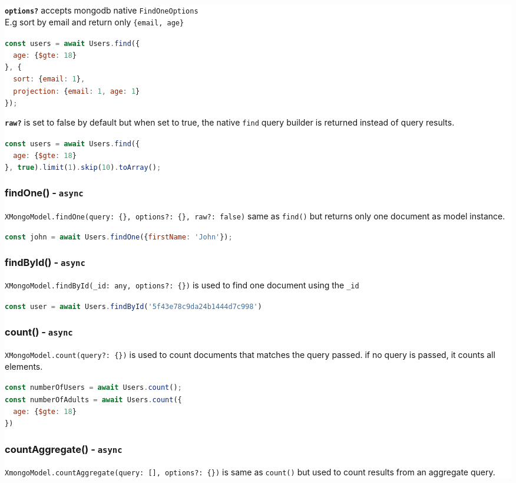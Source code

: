 **`options?`** accepts mongodb native `FindOneOptions` <br/>
E.g sort by email and return only `{email, age}`

```javascript
const users = await Users.find({
  age: {$gte: 18}
}, {
  sort: {email: 1},
  projection: {email: 1, age: 1}
});
```

**`raw?`** is set to false by default but when set to true, the native `find` query builder is returned instead of query
results.

```javascript
const users = await Users.find({
  age: {$gte: 18}
}, true).limit(1).skip(10).toArray();
```

### findOne() - `async`

`XMongoModel.findOne(query: {}, options?: {}, raw?: false)` same as `find()` but returns only one document as model
instance.

```javascript
const john = await Users.findOne({firstName: 'John'});
```

### findById() - `async`

`XMongoModel.findById(_id: any, options?: {})` is used to find one document using the `_id`

```javascript
const user = await Users.findById('5f43e78c9da24b1444d7c998')
```

### count() - `async`

`XMongoModel.count(query?: {})` is used to count documents that matches the query passed. if no query is passed, it
counts all elements.

```javascript
const numberOfUsers = await Users.count();
const numberOfAdults = await Users.count({
  age: {$gte: 18}
})
```

### countAggregate() - `async`

`XmongoModel.countAggregate(query: [], options?: {})` is same as `count()` but used to count results from an aggregate
query.
